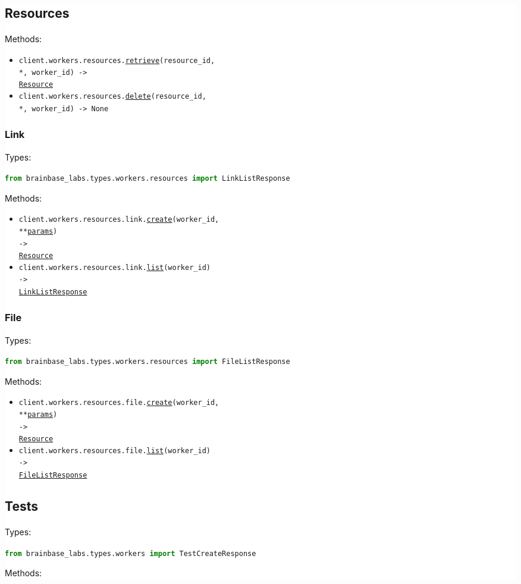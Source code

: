 ## Resources

Methods:

- <code title="get /api/workers/{workerId}/resources/{resourceId}">client.workers.resources.<a href="./src/brainbase_labs/resources/workers/resources/resources.py">retrieve</a>(resource_id, \*, worker_id) -> <a href="./src/brainbase_labs/types/shared/resource.py">Resource</a></code>
- <code title="delete /api/workers/{workerId}/resources/{resourceId}">client.workers.resources.<a href="./src/brainbase_labs/resources/workers/resources/resources.py">delete</a>(resource_id, \*, worker_id) -> None</code>

### Link

Types:

```python
from brainbase_labs.types.workers.resources import LinkListResponse
```

Methods:

- <code title="post /api/workers/{workerId}/resources/link">client.workers.resources.link.<a href="./src/brainbase_labs/resources/workers/resources/link.py">create</a>(worker_id, \*\*<a href="src/brainbase_labs/types/workers/resources/link_create_params.py">params</a>) -> <a href="./src/brainbase_labs/types/shared/resource.py">Resource</a></code>
- <code title="get /api/workers/{workerId}/resources/link">client.workers.resources.link.<a href="./src/brainbase_labs/resources/workers/resources/link.py">list</a>(worker_id) -> <a href="./src/brainbase_labs/types/workers/resources/link_list_response.py">LinkListResponse</a></code>

### File

Types:

```python
from brainbase_labs.types.workers.resources import FileListResponse
```

Methods:

- <code title="post /api/workers/{workerId}/resources/file">client.workers.resources.file.<a href="./src/brainbase_labs/resources/workers/resources/file.py">create</a>(worker_id, \*\*<a href="src/brainbase_labs/types/workers/resources/file_create_params.py">params</a>) -> <a href="./src/brainbase_labs/types/shared/resource.py">Resource</a></code>
- <code title="get /api/workers/{workerId}/resources/file">client.workers.resources.file.<a href="./src/brainbase_labs/resources/workers/resources/file.py">list</a>(worker_id) -> <a href="./src/brainbase_labs/types/workers/resources/file_list_response.py">FileListResponse</a></code>

## Tests

Types:

```python
from brainbase_labs.types.workers import TestCreateResponse
```

Methods:
